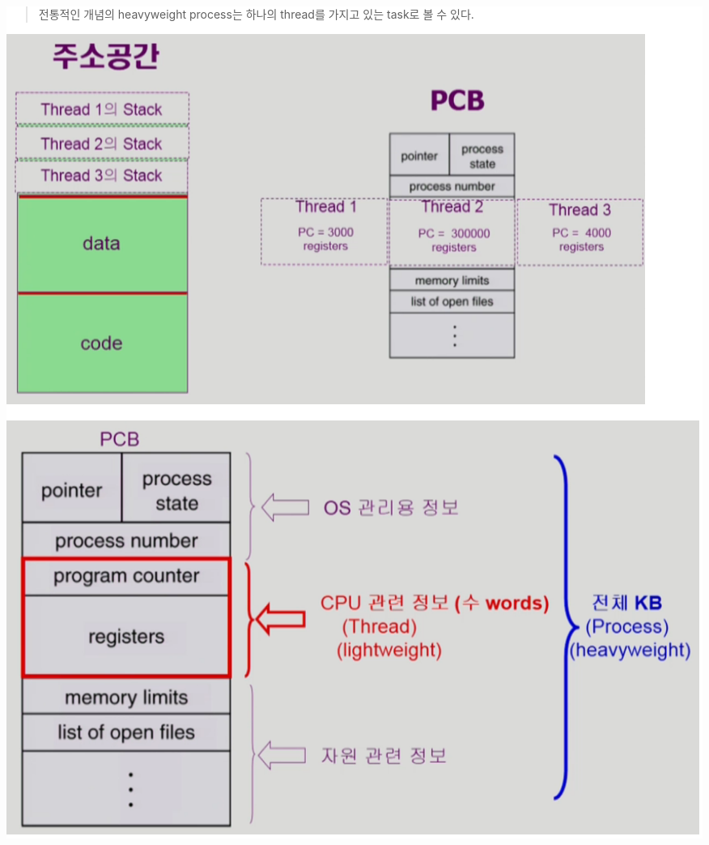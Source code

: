 > 전통적인 개념의 heavyweight process는 하나의 thread를 가지고 있는 task로 볼 수 있다.

![](/bin/OS_image/os_3_11.png)

![](/bin/OS_image/os_3_12.png)
